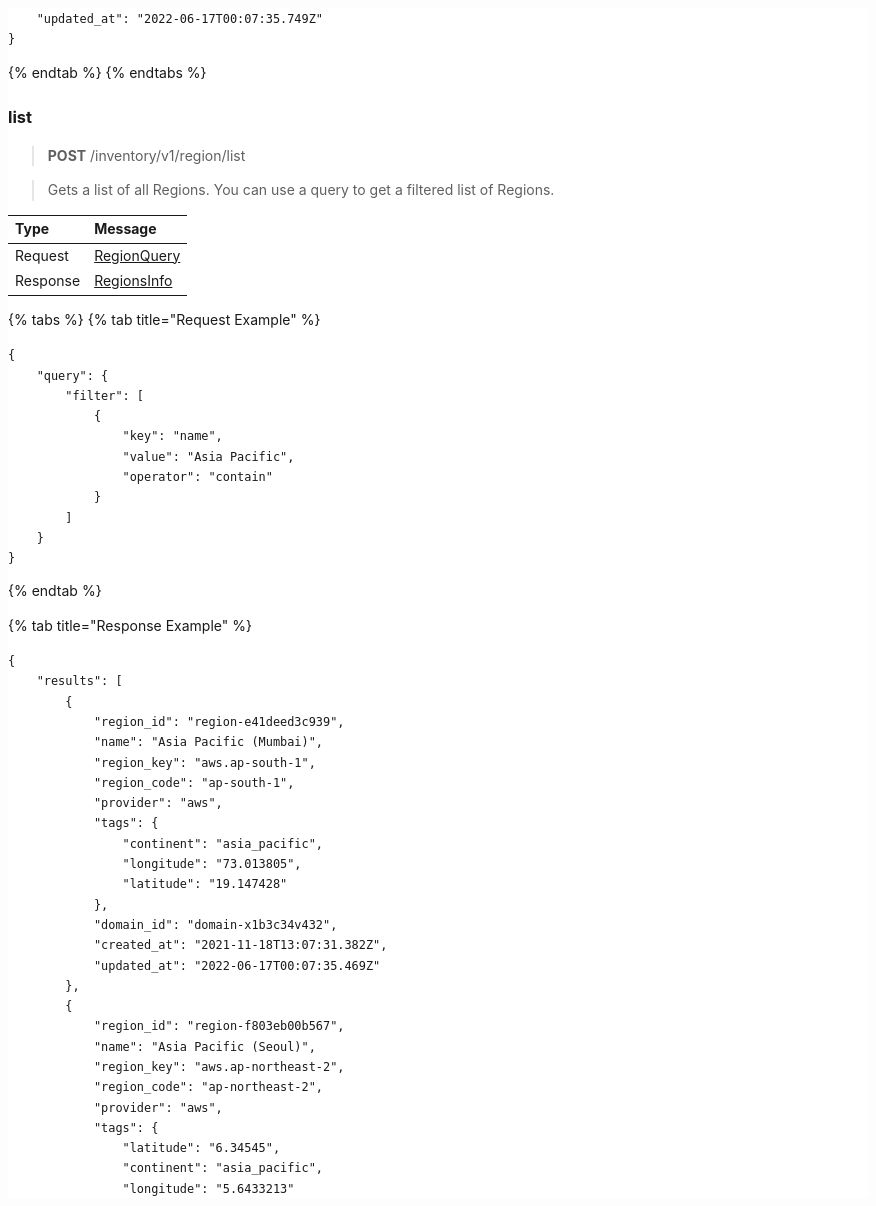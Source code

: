 ```text
    "updated_at": "2022-06-17T00:07:35.749Z"
}
```
{% endtab %}
{% endtabs %}
 
 

 
### list
> **POST** /inventory/v1/region/list
>

> Gets a list of all Regions. You can use a query to get a filtered list of Regions.

| Type | Message |
| :--- | :--- |
| Request | [RegionQuery](region.md#regionquery) |
| Response |  [RegionsInfo](region.md#regionsinfo)  |
{% tabs %}
{% tab title="Request Example" %}
```text
{
    "query": {
        "filter": [
            {
                "key": "name",
                "value": "Asia Pacific",
                "operator": "contain"
            }
        ]
    }
}
```
{% endtab %}

{% tab title="Response Example" %}
```text
{
    "results": [
        {
            "region_id": "region-e41deed3c939",
            "name": "Asia Pacific (Mumbai)",
            "region_key": "aws.ap-south-1",
            "region_code": "ap-south-1",
            "provider": "aws",
            "tags": {
                "continent": "asia_pacific",
                "longitude": "73.013805",
                "latitude": "19.147428"
            },
            "domain_id": "domain-x1b3c34v432",
            "created_at": "2021-11-18T13:07:31.382Z",
            "updated_at": "2022-06-17T00:07:35.469Z"
        },
        {
            "region_id": "region-f803eb00b567",
            "name": "Asia Pacific (Seoul)",
            "region_key": "aws.ap-northeast-2",
            "region_code": "ap-northeast-2",
            "provider": "aws",
            "tags": {
                "latitude": "6.34545",
                "continent": "asia_pacific",
                "longitude": "5.6433213"
```
